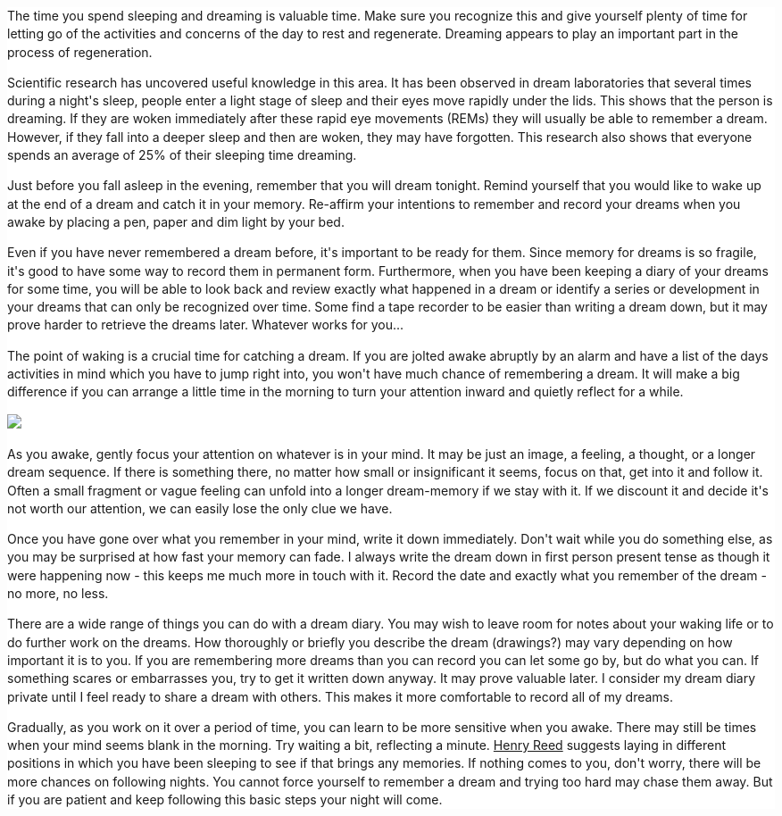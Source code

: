 The time you spend sleeping and dreaming is valuable time. Make sure you recognize this and give yourself plenty of time for letting go of the activities and concerns of the day to rest and regenerate. Dreaming appears to play an important part in the process of regeneration.

Scientific research has uncovered useful knowledge in this area. It has been observed in dream laboratories that several times during a night's sleep, people enter a light stage of sleep and their eyes move rapidly under the lids. This shows that the person is dreaming. If they are woken immediately after these rapid eye movements (REMs) they will usually be able to remember a dream. However, if they fall into a deeper sleep and then are woken, they may have forgotten. This research also shows that everyone spends an average of 25% of their sleeping time dreaming.

Just before you fall asleep in the evening, remember that you will dream tonight. Remind yourself that you would like to wake up at the end of a dream and catch it in your memory. Re-affirm your intentions to remember and record your dreams when you awake by placing a pen, paper and dim light by your bed.

Even if you have never remembered a dream before, it's important to be ready for them. Since memory for dreams is so fragile, it's good to have some way to record them in permanent form. Furthermore, when you have been keeping a diary of your dreams for some time, you will be able to look back and review exactly what happened in a dream or identify a series or development in your dreams that can only be recognized over time. Some find a tape recorder to be easier than writing a dream down, but it may prove harder to retrieve the dreams later. Whatever works for you...

The point of waking is a crucial time for catching a dream. If you are jolted awake abruptly by an alarm and have a list of the days activities in mind which you have to jump right into, you won't have much chance of remembering a dream. It will make a big difference if you can arrange a little time in the morning to turn your attention inward and quietly reflect for a while.

<img src="../images/post-bcpoy4rshhtr-1.jpg" width="500"/>

As you awake, gently focus your attention on whatever is in your mind. It may be just an image, a feeling, a thought, or a longer dream sequence. If there is something there, no matter how small or insignificant it seems, focus on that, get into it and follow it. Often a small fragment or vague feeling can unfold into a longer dream-memory if we stay with it. If we discount it and decide it's not worth our attention, we can easily lose the only clue we have.

Once you have gone over what you remember in your mind, write it down immediately. Don't wait while you do something else, as you may be surprised at how fast your memory can fade. I always write the dream down in first person present tense as though it were happening now - this keeps me much more in touch with it. Record the date and exactly what you remember of the dream - no more, no less.

There are a wide range of things you can do with a dream diary. You may wish to leave room for notes about your waking life or to do further work on the dreams. How thoroughly or briefly you describe the dream (drawings?) may vary depending on how important it is to you. If you are remembering more dreams than you can record you can let some go by, but do what you can. If something scares or embarrasses you, try to get it written down anyway. It may prove valuable later. I consider my dream diary private until I feel ready to share a dream with others. This makes it more comfortable to record all of my dreams.

Gradually, as you work on it over a period of time, you can learn to be more sensitive when you awake. There may still be times when your mind seems blank in the morning. Try waiting a bit, reflecting a minute. [Henry Reed](../@henryreed) suggests laying in different positions in which you have been sleeping to see if that brings any memories. If nothing comes to you, don't worry, there will be more chances on following nights. You cannot force yourself to remember a dream and trying too hard may chase them away. But if you are patient and keep following this basic steps your night will come.
